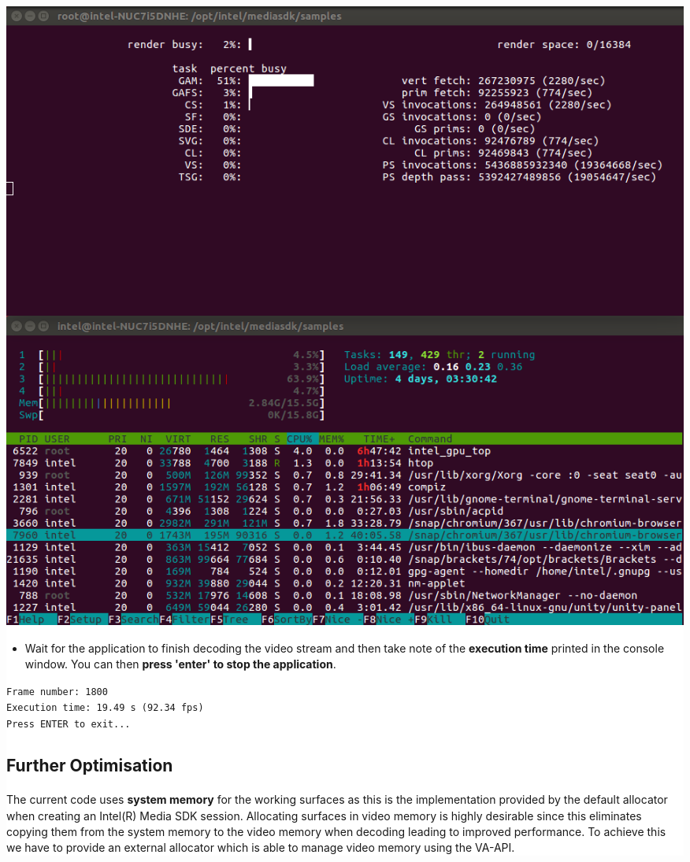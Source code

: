 ![GPU Usage](images/msdk_decode_l_01.png)

 - Wait for the application to finish decoding the video stream and then take note of the **execution time** printed in the console window. You can then **press 'enter' to stop the application**.
```
Frame number: 1800
Execution time: 19.49 s (92.34 fps)
Press ENTER to exit...
```

## Further Optimisation
The current code uses **system memory** for the working surfaces as this is the implementation provided by the default allocator when creating an Intel(R) Media SDK session. Allocating surfaces in video memory is highly desirable since this eliminates copying them from the system memory to the video memory when decoding leading to improved performance. To achieve this we have to provide an external allocator which is able to manage video memory using the VA-API.
